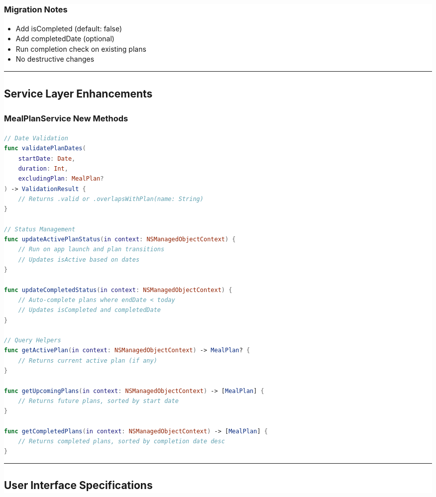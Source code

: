 ### Migration Notes
- Add isCompleted (default: false)
- Add completedDate (optional)
- Run completion check on existing plans
- No destructive changes

---

## Service Layer Enhancements

### MealPlanService New Methods

```swift
// Date Validation
func validatePlanDates(
    startDate: Date, 
    duration: Int, 
    excludingPlan: MealPlan?
) -> ValidationResult {
    // Returns .valid or .overlapsWithPlan(name: String)
}

// Status Management
func updateActivePlanStatus(in context: NSManagedObjectContext) {
    // Run on app launch and plan transitions
    // Updates isActive based on dates
}

func updateCompletedStatus(in context: NSManagedObjectContext) {
    // Auto-complete plans where endDate < today
    // Updates isCompleted and completedDate
}

// Query Helpers
func getActivePlan(in context: NSManagedObjectContext) -> MealPlan? {
    // Returns current active plan (if any)
}

func getUpcomingPlans(in context: NSManagedObjectContext) -> [MealPlan] {
    // Returns future plans, sorted by start date
}

func getCompletedPlans(in context: NSManagedObjectContext) -> [MealPlan] {
    // Returns completed plans, sorted by completion date desc
}
```

---

## User Interface Specifications
